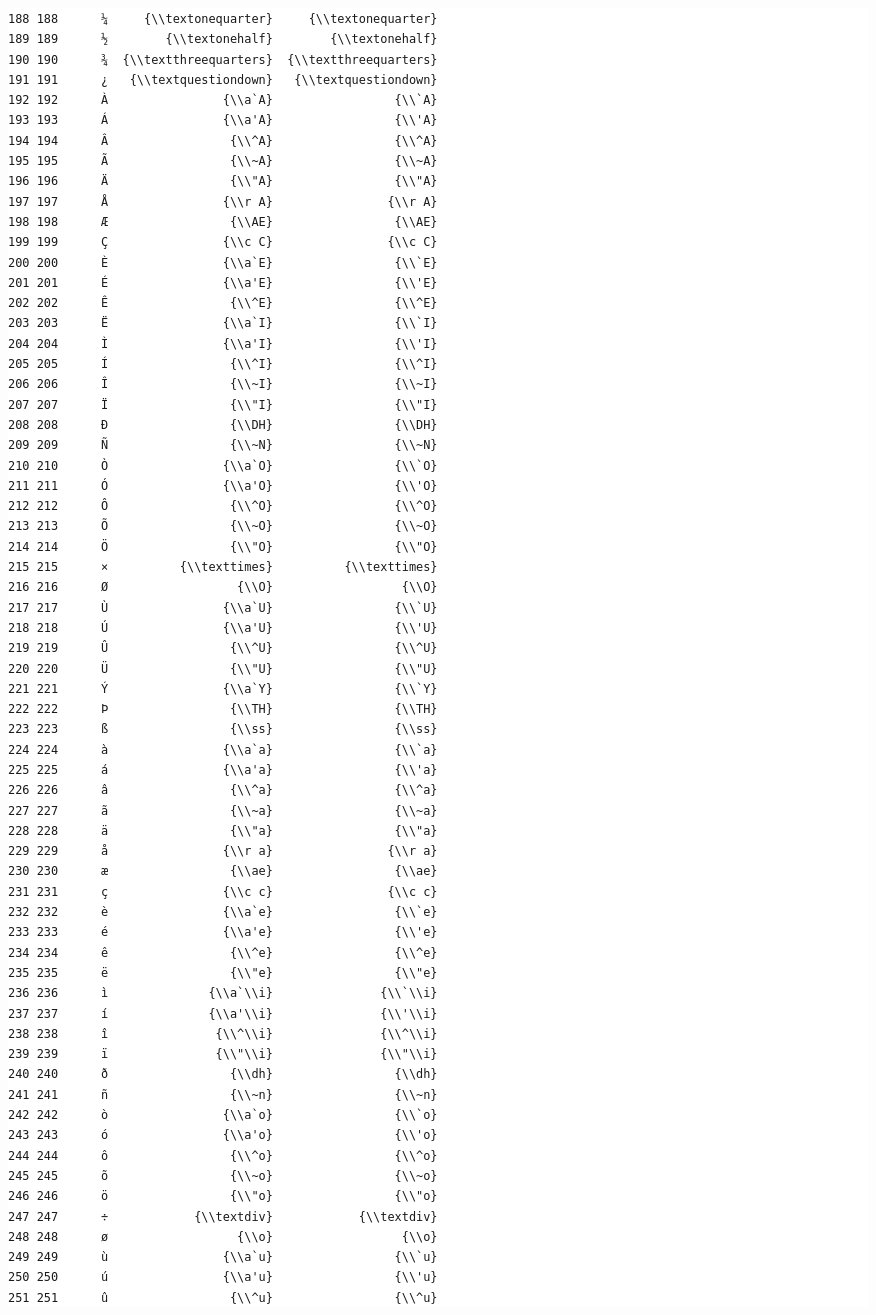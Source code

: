     188 188      ¼     {\\textonequarter}     {\\textonequarter}
    189 189      ½        {\\textonehalf}        {\\textonehalf}
    190 190      ¾  {\\textthreequarters}  {\\textthreequarters}
    191 191      ¿   {\\textquestiondown}   {\\textquestiondown}
    192 192      À                {\\a`A}                 {\\`A}
    193 193      Á                {\\a'A}                 {\\'A}
    194 194      Â                 {\\^A}                 {\\^A}
    195 195      Ã                 {\\~A}                 {\\~A}
    196 196      Ä                 {\\"A}                 {\\"A}
    197 197      Å                {\\r A}                {\\r A}
    198 198      Æ                 {\\AE}                 {\\AE}
    199 199      Ç                {\\c C}                {\\c C}
    200 200      È                {\\a`E}                 {\\`E}
    201 201      É                {\\a'E}                 {\\'E}
    202 202      Ê                 {\\^E}                 {\\^E}
    203 203      Ë                {\\a`I}                 {\\`I}
    204 204      Ì                {\\a'I}                 {\\'I}
    205 205      Í                 {\\^I}                 {\\^I}
    206 206      Î                 {\\~I}                 {\\~I}
    207 207      Ï                 {\\"I}                 {\\"I}
    208 208      Ð                 {\\DH}                 {\\DH}
    209 209      Ñ                 {\\~N}                 {\\~N}
    210 210      Ò                {\\a`O}                 {\\`O}
    211 211      Ó                {\\a'O}                 {\\'O}
    212 212      Ô                 {\\^O}                 {\\^O}
    213 213      Õ                 {\\~O}                 {\\~O}
    214 214      Ö                 {\\"O}                 {\\"O}
    215 215      ×          {\\texttimes}          {\\texttimes}
    216 216      Ø                  {\\O}                  {\\O}
    217 217      Ù                {\\a`U}                 {\\`U}
    218 218      Ú                {\\a'U}                 {\\'U}
    219 219      Û                 {\\^U}                 {\\^U}
    220 220      Ü                 {\\"U}                 {\\"U}
    221 221      Ý                {\\a`Y}                 {\\`Y}
    222 222      Þ                 {\\TH}                 {\\TH}
    223 223      ß                 {\\ss}                 {\\ss}
    224 224      à                {\\a`a}                 {\\`a}
    225 225      á                {\\a'a}                 {\\'a}
    226 226      â                 {\\^a}                 {\\^a}
    227 227      ã                 {\\~a}                 {\\~a}
    228 228      ä                 {\\"a}                 {\\"a}
    229 229      å                {\\r a}                {\\r a}
    230 230      æ                 {\\ae}                 {\\ae}
    231 231      ç                {\\c c}                {\\c c}
    232 232      è                {\\a`e}                 {\\`e}
    233 233      é                {\\a'e}                 {\\'e}
    234 234      ê                 {\\^e}                 {\\^e}
    235 235      ë                 {\\"e}                 {\\"e}
    236 236      ì              {\\a`\\i}               {\\`\\i}
    237 237      í              {\\a'\\i}               {\\'\\i}
    238 238      î               {\\^\\i}               {\\^\\i}
    239 239      ï               {\\"\\i}               {\\"\\i}
    240 240      ð                 {\\dh}                 {\\dh}
    241 241      ñ                 {\\~n}                 {\\~n}
    242 242      ò                {\\a`o}                 {\\`o}
    243 243      ó                {\\a'o}                 {\\'o}
    244 244      ô                 {\\^o}                 {\\^o}
    245 245      õ                 {\\~o}                 {\\~o}
    246 246      ö                 {\\"o}                 {\\"o}
    247 247      ÷            {\\textdiv}            {\\textdiv}
    248 248      ø                  {\\o}                  {\\o}
    249 249      ù                {\\a`u}                 {\\`u}
    250 250      ú                {\\a'u}                 {\\'u}
    251 251      û                 {\\^u}                 {\\^u}